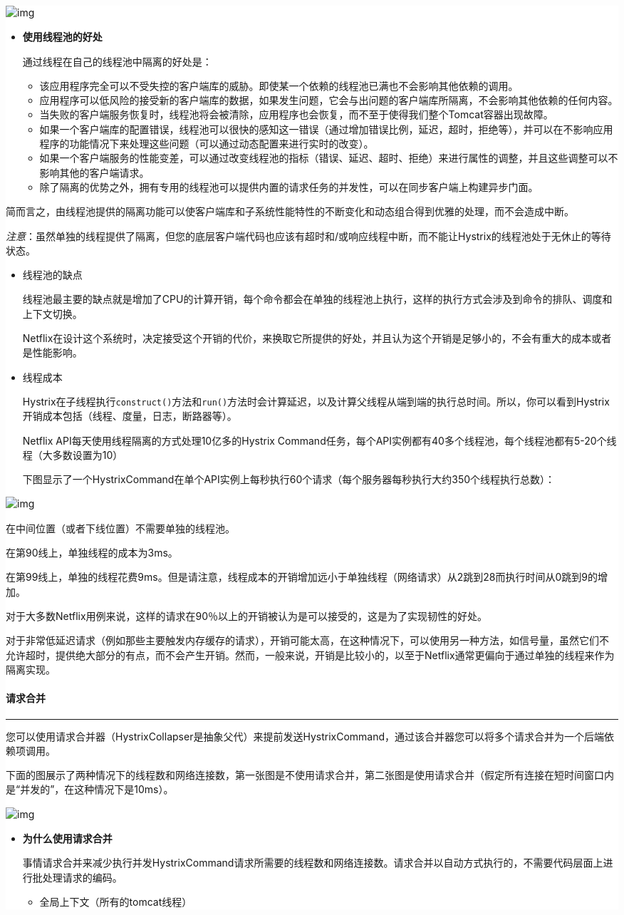  ![img](https://img2018.cnblogs.com/blog/280044/201901/280044-20190108183249885-1338610124.png)

  - **使用线程池的好处**

    通过线程在自己的线程池中隔离的好处是：

    - 该应用程序完全可以不受失控的客户端库的威胁。即使某一个依赖的线程池已满也不会影响其他依赖的调用。
    - 应用程序可以低风险的接受新的客户端库的数据，如果发生问题，它会与出问题的客户端库所隔离，不会影响其他依赖的任何内容。
    - 当失败的客户端服务恢复时，线程池将会被清除，应用程序也会恢复，而不至于使得我们整个Tomcat容器出现故障。
    - 如果一个客户端库的配置错误，线程池可以很快的感知这一错误（通过增加错误比例，延迟，超时，拒绝等），并可以在不影响应用程序的功能情况下来处理这些问题（可以通过动态配置来进行实时的改变）。
    - 如果一个客户端服务的性能变差，可以通过改变线程池的指标（错误、延迟、超时、拒绝）来进行属性的调整，并且这些调整可以不影响其他的客户端请求。
    - 除了隔离的优势之外，拥有专用的线程池可以提供内置的请求任务的并发性，可以在同步客户端上构建异步门面。

  简而言之，由线程池提供的隔离功能可以使客户端库和子系统性能特性的不断变化和动态组合得到优雅的处理，而不会造成中断。

  *注意*：虽然单独的线程提供了隔离，但您的底层客户端代码也应该有超时和/或响应线程中断，而不能让Hystrix的线程池处于无休止的等待状态。

  - 线程池的缺点

    线程池最主要的缺点就是增加了CPU的计算开销，每个命令都会在单独的线程池上执行，这样的执行方式会涉及到命令的排队、调度和上下文切换。

    Netflix在设计这个系统时，决定接受这个开销的代价，来换取它所提供的好处，并且认为这个开销是足够小的，不会有重大的成本或者是性能影响。

  - 线程成本

    Hystrix在子线程执行`construct()`方法和`run()`方法时会计算延迟，以及计算父线程从端到端的执行总时间。所以，你可以看到Hystrix开销成本包括（线程、度量，日志，断路器等）。

    Netflix API每天使用线程隔离的方式处理10亿多的Hystrix Command任务，每个API实例都有40多个线程池，每个线程池都有5-20个线程（大多数设置为10）

    下图显示了一个HystrixCommand在单个API实例上每秒执行60个请求（每个服务器每秒执行大约350个线程执行总数）：

  ![img](https://img2018.cnblogs.com/blog/280044/201901/280044-20190108183229822-1445667407.png)

  在中间位置（或者下线位置）不需要单独的线程池。

  在第90线上，单独线程的成本为3ms。

  在第99线上，单独的线程花费9ms。但是请注意，线程成本的开销增加远小于单独线程（网络请求）从2跳到28而执行时间从0跳到9的增加。

  对于大多数Netflix用例来说，这样的请求在90％以上的开销被认为是可以接受的，这是为了实现韧性的好处。

  对于非常低延迟请求（例如那些主要触发内存缓存的请求），开销可能太高，在这种情况下，可以使用另一种方法，如信号量，虽然它们不允许超时，提供绝大部分的有点，而不会产生开销。然而，一般来说，开销是比较小的，以至于Netflix通常更偏向于通过单独的线程来作为隔离实现。

  #### 请求合并

  ------

  您可以使用请求合并器（HystrixCollapser是抽象父代）来提前发送HystrixCommand，通过该合并器您可以将多个请求合并为一个后端依赖项调用。

  下面的图展示了两种情况下的线程数和网络连接数，第一张图是不使用请求合并，第二张图是使用请求合并（假定所有连接在短时间窗口内是“并发的”，在这种情况下是10ms）。

  ![img](https://img2018.cnblogs.com/blog/280044/201901/280044-20190108183206615-754228070.png)

  - **为什么使用请求合并**

    事情请求合并来减少执行并发HystrixCommand请求所需要的线程数和网络连接数。请求合并以自动方式执行的，不需要代码层面上进行批处理请求的编码。

    - 全局上下文（所有的tomcat线程）
